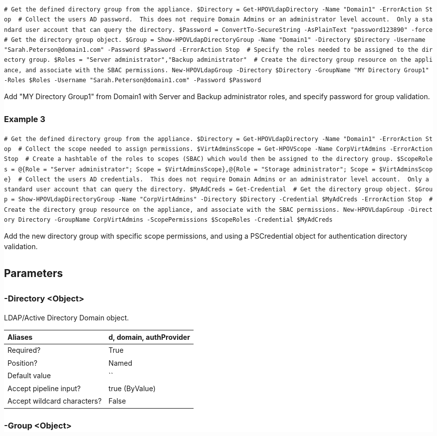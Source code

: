 ```text
# Get the defined directory group from the appliance. $Directory = Get-HPOVLdapDirectory -Name "Domain1" -ErrorAction Stop  # Collect the users AD password.  This does not require Domain Admins or an administrator level account.  Only a standard user account that can query the directory. $Password = ConvertTo-SecureString -AsPlainText "password123890" -force  # Get the directory group object. $Group = Show-HPOVLdapDirectoryGroup -Name "Domain1" -Directory $Directory -Username "Sarah.Peterson@domain1.com" -Password $Password -ErrorAction Stop  # Specify the roles needed to be assigned to the directory group. $Roles = "Server administrator","Backup administrator"  # Create the directory group resource on the appliance, and associate with the SBAC permissions. New-HPOVLdapGroup -Directory $Directory -GroupName "MY Directory Group1" -Roles $Roles -Username "Sarah.Peterson@domain1.com" -Password $Password
```

Add "MY Directory Group1" from Domain1 with Server and Backup administrator roles, and specify password for group validation.

###  Example 3 

```text
# Get the defined directory group from the appliance. $Directory = Get-HPOVLdapDirectory -Name "Domain1" -ErrorAction Stop  # Collect the scope needed to assign permissions. $VirtAdminsScope = Get-HPOVScope -Name CorpVirtAdmins -ErrorAction Stop  # Create a hashtable of the roles to scopes (SBAC) which would then be assigned to the directory group. $ScopeRoles = @{Role = "Server administrator"; Scope = $VirtAdminsScope},@{Role = "Storage administrator"; Scope = $VirtAdminsScope}  # Collect the users AD credentials.  This does not require Domain Admins or an administrator level account.  Only a standard user account that can query the directory. $MyAdCreds = Get-Credential  # Get the directory group object. $Group = Show-HPOVLdapDirectoryGroup -Name "CorpVirtAdmins" -Directory $Directory -Credential $MyAdCreds -ErrorAction Stop  # Create the directory group resource on the appliance, and associate with the SBAC permissions. New-HPOVLdapGroup -Directory Directory -GroupName CorpVirtAdmins -ScopePermissions $ScopeRoles -Credential $MyAdCreds
```

Add the new directory group with specific scope permissions, and using a PSCredential object for authentication directory validation.

## Parameters

### -Directory &lt;Object&gt;

LDAP/Active Directory Domain object.

| Aliases | d, domain, authProvider |
| :--- | :--- |
| Required? | True |
| Position? | Named |
| Default value | `` |
| Accept pipeline input? | true (ByValue) |
| Accept wildcard characters? | False |

### -Group &lt;Object&gt;
